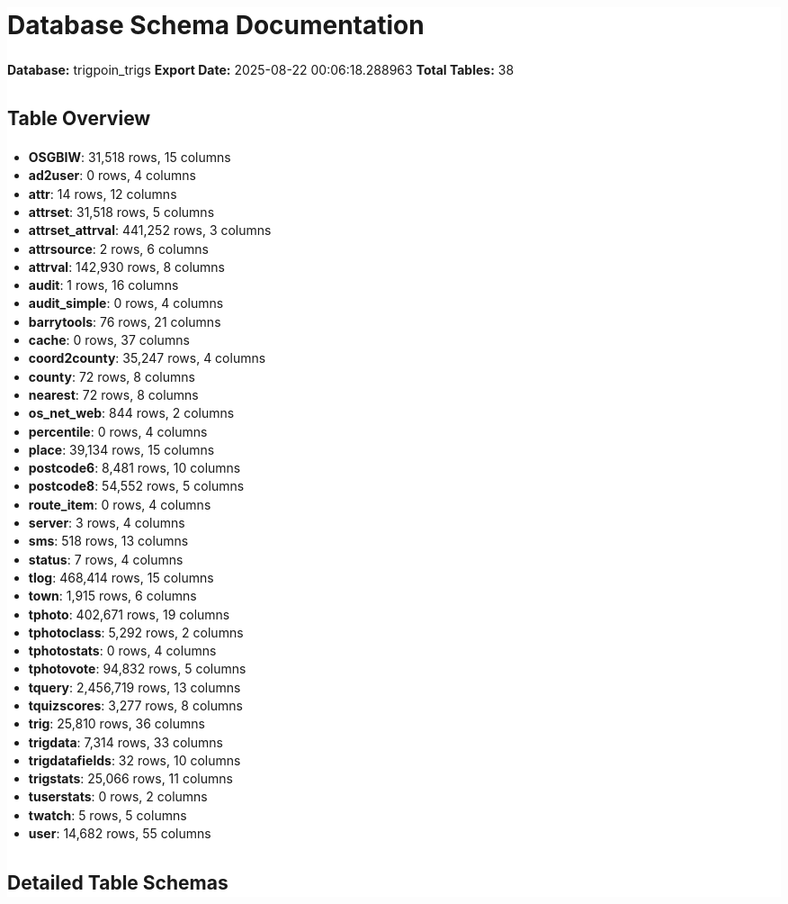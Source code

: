# Database Schema Documentation

**Database:** trigpoin_trigs
**Export Date:** 2025-08-22 00:06:18.288963
**Total Tables:** 38

## Table Overview

- **OSGBIW**: 31,518 rows, 15 columns
- **ad2user**: 0 rows, 4 columns
- **attr**: 14 rows, 12 columns
- **attrset**: 31,518 rows, 5 columns
- **attrset_attrval**: 441,252 rows, 3 columns
- **attrsource**: 2 rows, 6 columns
- **attrval**: 142,930 rows, 8 columns
- **audit**: 1 rows, 16 columns
- **audit_simple**: 0 rows, 4 columns
- **barrytools**: 76 rows, 21 columns
- **cache**: 0 rows, 37 columns
- **coord2county**: 35,247 rows, 4 columns
- **county**: 72 rows, 8 columns
- **nearest**: 72 rows, 8 columns
- **os_net_web**: 844 rows, 2 columns
- **percentile**: 0 rows, 4 columns
- **place**: 39,134 rows, 15 columns
- **postcode6**: 8,481 rows, 10 columns
- **postcode8**: 54,552 rows, 5 columns
- **route_item**: 0 rows, 4 columns
- **server**: 3 rows, 4 columns
- **sms**: 518 rows, 13 columns
- **status**: 7 rows, 4 columns
- **tlog**: 468,414 rows, 15 columns
- **town**: 1,915 rows, 6 columns
- **tphoto**: 402,671 rows, 19 columns
- **tphotoclass**: 5,292 rows, 2 columns
- **tphotostats**: 0 rows, 4 columns
- **tphotovote**: 94,832 rows, 5 columns
- **tquery**: 2,456,719 rows, 13 columns
- **tquizscores**: 3,277 rows, 8 columns
- **trig**: 25,810 rows, 36 columns
- **trigdata**: 7,314 rows, 33 columns
- **trigdatafields**: 32 rows, 10 columns
- **trigstats**: 25,066 rows, 11 columns
- **tuserstats**: 0 rows, 2 columns
- **twatch**: 5 rows, 5 columns
- **user**: 14,682 rows, 55 columns

## Detailed Table Schemas
